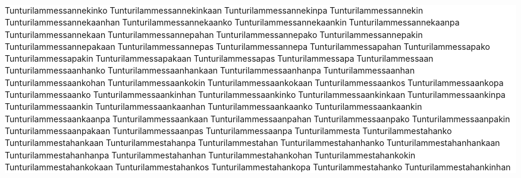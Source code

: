 Tunturilammessannekinko
Tunturilammessannekinkaan
Tunturilammessannekinpa
Tunturilammessannekin
Tunturilammessannekaanhan
Tunturilammessannekaanko
Tunturilammessannekaankin
Tunturilammessannekaanpa
Tunturilammessannekaan
Tunturilammessannepahan
Tunturilammessannepako
Tunturilammessannepakin
Tunturilammessannepakaan
Tunturilammessannepas
Tunturilammessannepa
Tunturilammessapahan
Tunturilammessapako
Tunturilammessapakin
Tunturilammessapakaan
Tunturilammessapas
Tunturilammessapa
Tunturilammessaan
Tunturilammessaanhanko
Tunturilammessaanhankaan
Tunturilammessaanhanpa
Tunturilammessaanhan
Tunturilammessaankohan
Tunturilammessaankokin
Tunturilammessaankokaan
Tunturilammessaankos
Tunturilammessaankopa
Tunturilammessaanko
Tunturilammessaankinhan
Tunturilammessaankinko
Tunturilammessaankinkaan
Tunturilammessaankinpa
Tunturilammessaankin
Tunturilammessaankaanhan
Tunturilammessaankaanko
Tunturilammessaankaankin
Tunturilammessaankaanpa
Tunturilammessaankaan
Tunturilammessaanpahan
Tunturilammessaanpako
Tunturilammessaanpakin
Tunturilammessaanpakaan
Tunturilammessaanpas
Tunturilammessaanpa
Tunturilammesta
Tunturilammestahanko
Tunturilammestahankaan
Tunturilammestahanpa
Tunturilammestahan
Tunturilammestahanhanko
Tunturilammestahanhankaan
Tunturilammestahanhanpa
Tunturilammestahanhan
Tunturilammestahankohan
Tunturilammestahankokin
Tunturilammestahankokaan
Tunturilammestahankos
Tunturilammestahankopa
Tunturilammestahanko
Tunturilammestahankinhan